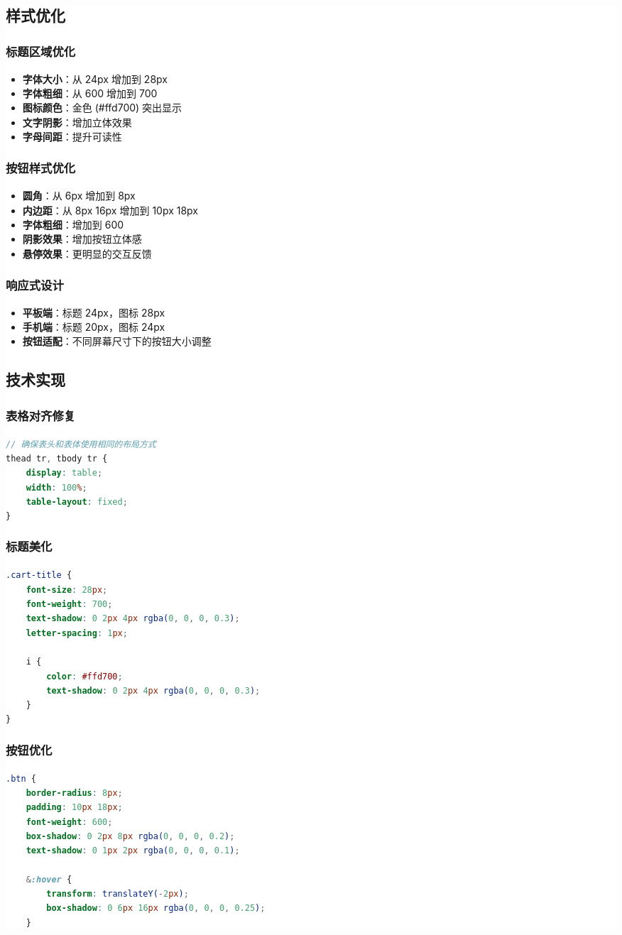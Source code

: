 ## 样式优化

### 标题区域优化
- **字体大小**：从 24px 增加到 28px
- **字体粗细**：从 600 增加到 700
- **图标颜色**：金色 (#ffd700) 突出显示
- **文字阴影**：增加立体效果
- **字母间距**：提升可读性

### 按钮样式优化
- **圆角**：从 6px 增加到 8px
- **内边距**：从 8px 16px 增加到 10px 18px
- **字体粗细**：增加到 600
- **阴影效果**：增加按钮立体感
- **悬停效果**：更明显的交互反馈

### 响应式设计
- **平板端**：标题 24px，图标 28px
- **手机端**：标题 20px，图标 24px
- **按钮适配**：不同屏幕尺寸下的按钮大小调整

## 技术实现

### 表格对齐修复
```scss
// 确保表头和表体使用相同的布局方式
thead tr, tbody tr {
    display: table;
    width: 100%;
    table-layout: fixed;
}
```

### 标题美化
```scss
.cart-title {
    font-size: 28px;
    font-weight: 700;
    text-shadow: 0 2px 4px rgba(0, 0, 0, 0.3);
    letter-spacing: 1px;
    
    i {
        color: #ffd700;
        text-shadow: 0 2px 4px rgba(0, 0, 0, 0.3);
    }
}
```

### 按钮优化
```scss
.btn {
    border-radius: 8px;
    padding: 10px 18px;
    font-weight: 600;
    box-shadow: 0 2px 8px rgba(0, 0, 0, 0.2);
    text-shadow: 0 1px 2px rgba(0, 0, 0, 0.1);
    
    &:hover {
        transform: translateY(-2px);
        box-shadow: 0 6px 16px rgba(0, 0, 0, 0.25);
    }
```